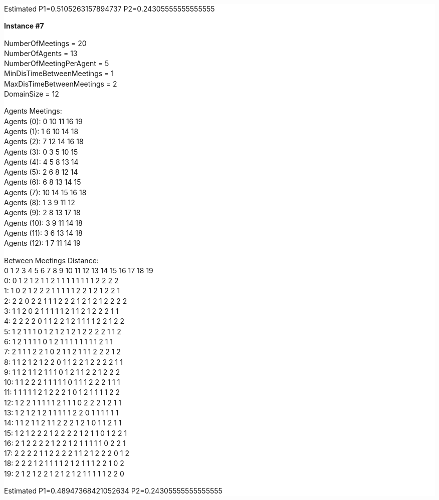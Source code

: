 Estimated P1=0.5105263157894737 P2=0.24305555555555555



**Instance #7**

NumberOfMeetings		= 20  
NumberOfAgents			= 13  
NumberOfMeetingPerAgent		= 5  
MinDisTimeBetweenMeetings	= 1  
MaxDisTimeBetweenMeetings	= 2  
DomainSize			= 12  
 
Agents Meetings:  
 Agents (0): 0 10 11 16 19  
 Agents (1): 1 6 10 14 18  
 Agents (2): 7 12 14 16 18  
 Agents (3): 0 3 5 10 15  
 Agents (4): 4 5 8 13 14  
 Agents (5): 2 6 8 12 14  
 Agents (6): 6 8 13 14 15  
 Agents (7): 10 14 15 16 18  
 Agents (8): 1 3 9 11 12  
 Agents (9): 2 8 13 17 18  
 Agents (10): 3 9 11 14 18  
 Agents (11): 3 6 13 14 18  
 Agents (12): 1 7 11 14 19  

Between Meetings Distance:  
     0 1 2 3 4 5 6 7 8 9 10 11 12 13 14 15 16 17 18 19  
 0:  0 1 2 1 2 1 1 2 1 1 1  1  1  1  1  1  2  2  2  2  
 1:  1 0 2 1 2 2 2 1 1 1 1  1  2  2  1  2  1  2  2  1  
 2:  2 2 0 2 2 1 1 1 2 2 2  1  2  1  2  1  2  2  2  2  
 3:  1 1 2 0 2 1 1 1 1 1 2  1  1  2  1  2  2  2  1  1  
 4:  2 2 2 2 0 1 1 2 2 1 2  1  1  1  1  2  2  1  2  2  
 5:  1 2 1 1 1 0 1 2 1 2 1  2  1  2  2  2  2  1  1  2  
 6:  1 2 1 1 1 1 0 1 2 1 1  1  1  1  1  1  1  2  1  1  
 7:  2 1 1 1 2 2 1 0 2 1 1  2  1  1  1  2  2  2  1  2  
 8:  1 1 2 1 2 1 2 2 0 1 1  2  2  1  2  2  2  2  1  1  
 9:  1 1 2 1 1 2 1 1 1 0 1  2  1  1  2  2  1  2  2  2  
 10: 1 1 2 2 2 1 1 1 1 1 0  1  1  1  2  2  2  1  1  1  
 11: 1 1 1 1 1 2 1 2 2 2 1  0  1  2  1  1  1  1  2  2  
 12: 1 2 2 1 1 1 1 1 2 1 1  1  0  2  2  2  1  2  1  1  
 13: 1 2 1 2 1 2 1 1 1 1 1  2  2  0  1  1  1  1  1  1  
 14: 1 1 2 1 1 2 1 1 2 2 2  1  2  1  0  1  1  2  1  1  
 15: 1 2 1 2 2 2 1 2 2 2 2  1  2  1  1  0  1  2  2  1  
 16: 2 1 2 2 2 2 1 2 2 1 2  1  1  1  1  1  0  2  2  1  
 17: 2 2 2 2 1 1 2 2 2 2 1  1  2  1  2  2  2  0  1  2  
 18: 2 2 2 1 2 1 1 1 1 2 1  2  1  1  1  2  2  1  0  2  
 19: 2 1 2 1 2 2 1 2 1 2 1  2  1  1  1  1  1  2  2  0  

Estimated P1=0.48947368421052634 P2=0.24305555555555555



